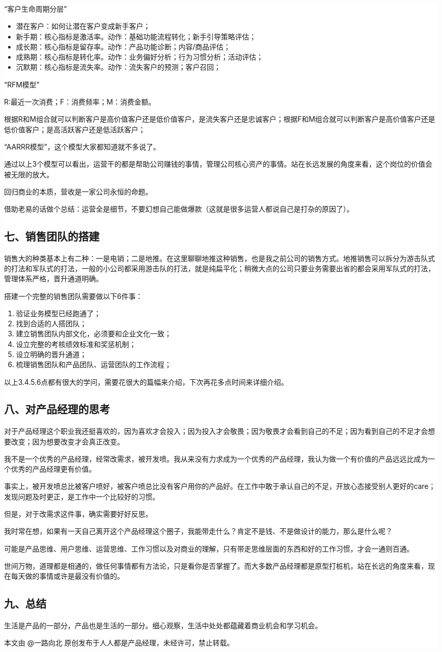 “客户生命周期分层”

*   潜在客户：如何让潜在客户变成新手客户；
*   新手期：核心指标是激活率。动作：基础功能流程转化；新手引导策略评估；
*   成长期：核心指标是留存率。动作：产品功能诊断；内容/商品评估；
*   成熟期：核心指标是转化率。动作：业务偏好分析；行为习惯分析；活动评估；
*   沉默期：核心指标是流失率。动作：流失客户的预测；客户召回；

“RFM模型”

R:最近一次消费；F：消费频率；M：消费金额。

根据R和M组合就可以判断客户是高价值客户还是低价值客户，是流失客户还是忠诚客户；根据F和M组合就可以判断客户是高价值客户还是低价值客户；是高活跃客户还是低活跃客户；

“AARRR模型”，这个模型大家都知道就不多说了。

通过以上3个模型可以看出，运营干的都是帮助公司赚钱的事情，管理公司核心资产的事情。站在长远发展的角度来看，这个岗位的价值会被无限的放大。

回归商业的本质，营收是一家公司永恒的命题。

借助老易的话做个总结：运营全是细节，不要幻想自己能做爆款（这就是很多运营人都说自己是打杂的原因了）。

## 七、销售团队的搭建

销售大的种类基本上有二种：一是电销；二是地推。在这里聊聊地推这种销售，也是我之前公司的销售方式。地推销售可以拆分为游击队式的打法和军队式的打法，一般的小公司都采用游击队的打法，就是纯扁平化；稍微大点的公司只要业务需要出省的都会采用军队式的打法，管理体系严格，晋升通道明确。

搭建一个完整的销售团队需要做以下6件事：

1.  验证业务模型已经跑通了；
2.  找到合适的人搭团队；
3.  建立销售团队内部文化，必须要和企业文化一致；
4.  设立完整的考核绩效标准和奖惩机制；
5.  设立明确的晋升通道；
6.  梳理销售团队和产品团队、运营团队的工作流程；

以上3.4.5.6点都有很大的学问，需要花很大的篇幅来介绍，下次再花多点时间来详细介绍。

## 八、对产品经理的思考

对于产品经理这个职业我还挺喜欢的，因为喜欢才会投入；因为投入才会敬畏；因为敬畏才会看到自己的不足；因为看到自己的不足才会想要改变；因为想要改变才会真正改变。

我不是一个优秀的产品经理，经常改需求，被开发喷。我从来没有力求成为一个优秀的产品经理，我认为做一个有价值的产品远远比成为一个优秀的产品经理更有价值。

事实上，被开发喷总比被客户喷好，被客户喷总比没有客户用你的产品好。在工作中敢于承认自己的不足，开放心态接受别人更好的care；发现问题及时更正，是工作中一个比较好的习惯。

但是，对于改需求这件事，确实需要好好反思。

我时常在想，如果有一天自己离开这个产品经理这个圈子，我能带走什么？肯定不是钱、不是做设计的能力，那么是什么呢？

可能是产品思维、用户思维、运营思维、工作习惯以及对商业的理解，只有带走思维层面的东西和好的工作习惯，才会一通则百通。

世间万物，道理都是相通的，做任何事情都有方法论，只是看你是否掌握了。而大多数产品经理都是原型打桩机，站在长远的角度来看，现在每天做的事情或许是最没有价值的。

## 九、总结

生活是产品的一部分，产品也是生活的一部分。细心观察，生活中处处都蕴藏着商业机会和学习机会。

本文由 @一路向北 原创发布于人人都是产品经理，未经许可，禁止转载。
